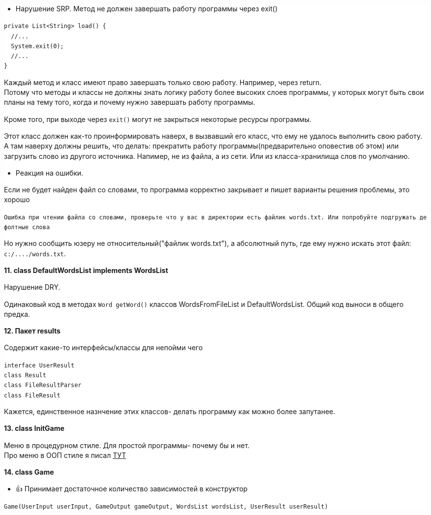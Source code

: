 - Нарушение SRP. Метод не должен завершать работу программы через exit()
```
private List<String> load() {
  //...
  System.exit(0);
  //...
}
```
Каждый метод и класс имеют право завершать только свою работу. Например, через return.  
Потому что методы и классы не должны знать логику работу более высоких слоев программы, у которых могут быть свои планы на тему того, когда и почему нужно завершать работу программы.

Кроме того, при выходе через `exit()` могут не закрыться некоторые ресурсы программы.

Этот класс должен как-то проинформировать наверх, в вызвавший его класс, что ему не удалось выполнить свою работу. 
А там наверху должны решить, что делать: прекратить работу программы(предварительно оповестив об этом) или загрузить слово из другого источника. 
Напимер, не из файла, а из сети. Или из класса-хранилища слов по умолчанию.

- Реакция на ошибки.

Если не будет найден файл со словами, то программа корректно закрывает и пишет варианты решения проблемы, это хорошо
```
Ошибка при чтении файла со словами, проверьте что у вас в директории есть файлик words.txt. Или попробуйте подгружать дефолтные слова
```
Но нужно сообщить юзеру не относительный("файлик words.txt"), а абсолютный путь, где ему нужно искать этот файл: `c:/..../words.txt`.

**11. class DefaultWordsList implements WordsList**

Нарушение DRY.

Одинаковый код в методах `Word getWord()` классов WordsFromFileList и DefaultWordsList. 
Общий код выноси в общего предка.

**12. Пакет results**

Содержит какие-то интерфейсы/классы для непойми чего
```
interface UserResult
class Result
class FileResultParser
class FileResult
```
Кажется, единcтвенное назнчение этих классов- делать программу как можно более запутанее.

**13. class InitGame**

Меню в процедурном стиле. Для простой программы- почему бы и нет.  
Про меню в ООП стиле я писал [ТУТ](https://t.me/zhukovsd_it_chat/53243/114908)

**14. class Game**

+ 👍 Принимает достаточное количество зависимостей в конструктор
```
Game(UserInput userInput, GameOutput gameOutput, WordsList wordsList, UserResult userResult) 
```
